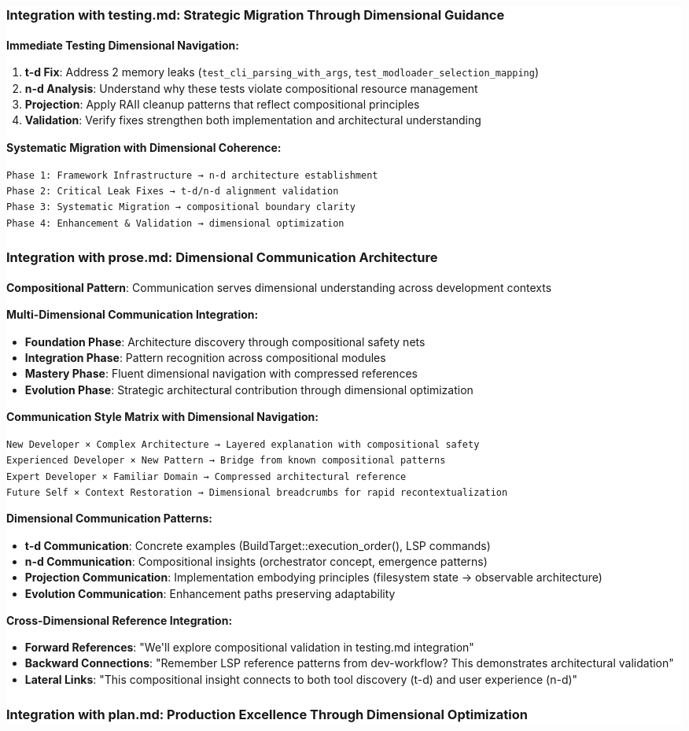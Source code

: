 ### **Integration with testing.md: Strategic Migration Through Dimensional Guidance**

**Immediate Testing Dimensional Navigation:**
1. **t-d Fix**: Address 2 memory leaks (`test_cli_parsing_with_args`, `test_modloader_selection_mapping`)
2. **n-d Analysis**: Understand why these tests violate compositional resource management
3. **Projection**: Apply RAII cleanup patterns that reflect compositional principles
4. **Validation**: Verify fixes strengthen both implementation and architectural understanding

**Systematic Migration with Dimensional Coherence:**
```
Phase 1: Framework Infrastructure → n-d architecture establishment
Phase 2: Critical Leak Fixes → t-d/n-d alignment validation  
Phase 3: Systematic Migration → compositional boundary clarity
Phase 4: Enhancement & Validation → dimensional optimization
```

### **Integration with prose.md: Dimensional Communication Architecture**

**Compositional Pattern**: Communication serves dimensional understanding across development contexts

**Multi-Dimensional Communication Integration:**
- **Foundation Phase**: Architecture discovery through compositional safety nets
- **Integration Phase**: Pattern recognition across compositional modules  
- **Mastery Phase**: Fluent dimensional navigation with compressed references
- **Evolution Phase**: Strategic architectural contribution through dimensional optimization

**Communication Style Matrix with Dimensional Navigation:**
```
New Developer × Complex Architecture → Layered explanation with compositional safety
Experienced Developer × New Pattern → Bridge from known compositional patterns
Expert Developer × Familiar Domain → Compressed architectural reference  
Future Self × Context Restoration → Dimensional breadcrumbs for rapid recontextualization
```

**Dimensional Communication Patterns:**
- **t-d Communication**: Concrete examples (BuildTarget::execution_order(), LSP commands)
- **n-d Communication**: Compositional insights (orchestrator concept, emergence patterns)
- **Projection Communication**: Implementation embodying principles (filesystem state → observable architecture)
- **Evolution Communication**: Enhancement paths preserving adaptability

**Cross-Dimensional Reference Integration:**
- **Forward References**: "We'll explore compositional validation in testing.md integration"  
- **Backward Connections**: "Remember LSP reference patterns from dev-workflow? This demonstrates architectural validation"
- **Lateral Links**: "This compositional insight connects to both tool discovery (t-d) and user experience (n-d)"

### **Integration with plan.md: Production Excellence Through Dimensional Optimization**

